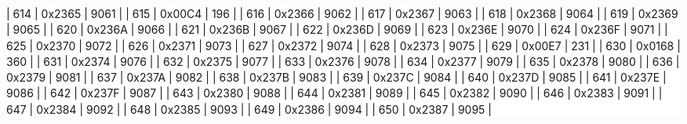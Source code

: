 |     614 | 0x2365      |        9061 |
|     615 | 0x00C4      |         196 |
|     616 | 0x2366      |        9062 |
|     617 | 0x2367      |        9063 |
|     618 | 0x2368      |        9064 |
|     619 | 0x2369      |        9065 |
|     620 | 0x236A      |        9066 |
|     621 | 0x236B      |        9067 |
|     622 | 0x236D      |        9069 |
|     623 | 0x236E      |        9070 |
|     624 | 0x236F      |        9071 |
|     625 | 0x2370      |        9072 |
|     626 | 0x2371      |        9073 |
|     627 | 0x2372      |        9074 |
|     628 | 0x2373      |        9075 |
|     629 | 0x00E7      |         231 |
|     630 | 0x0168      |         360 |
|     631 | 0x2374      |        9076 |
|     632 | 0x2375      |        9077 |
|     633 | 0x2376      |        9078 |
|     634 | 0x2377      |        9079 |
|     635 | 0x2378      |        9080 |
|     636 | 0x2379      |        9081 |
|     637 | 0x237A      |        9082 |
|     638 | 0x237B      |        9083 |
|     639 | 0x237C      |        9084 |
|     640 | 0x237D      |        9085 |
|     641 | 0x237E      |        9086 |
|     642 | 0x237F      |        9087 |
|     643 | 0x2380      |        9088 |
|     644 | 0x2381      |        9089 |
|     645 | 0x2382      |        9090 |
|     646 | 0x2383      |        9091 |
|     647 | 0x2384      |        9092 |
|     648 | 0x2385      |        9093 |
|     649 | 0x2386      |        9094 |
|     650 | 0x2387      |        9095 |